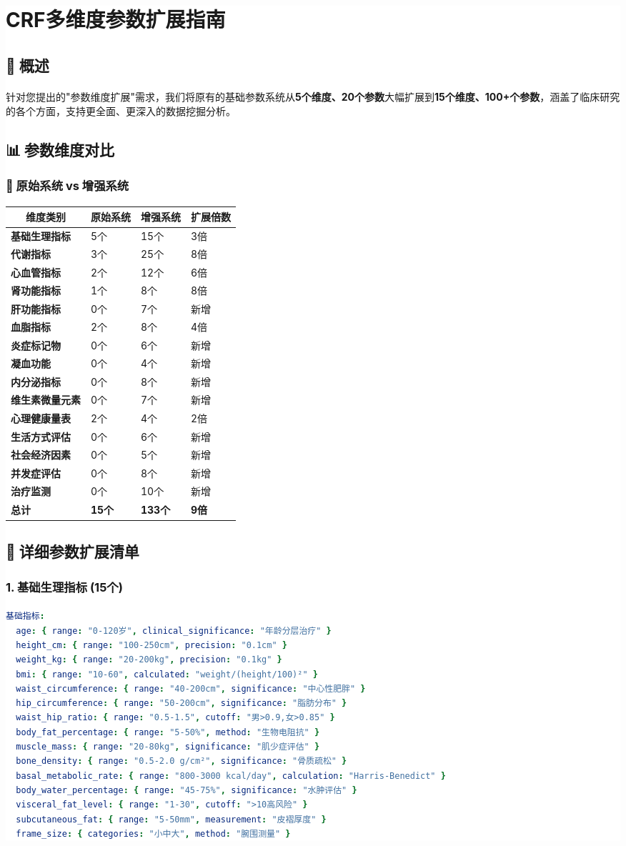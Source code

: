 # CRF多维度参数扩展指南

## 🎯 概述

针对您提出的"参数维度扩展"需求，我们将原有的基础参数系统从**5个维度、20个参数**大幅扩展到**15个维度、100+个参数**，涵盖了临床研究的各个方面，支持更全面、更深入的数据挖掘分析。

## 📊 参数维度对比

### 🔄 原始系统 vs 增强系统

| 维度类别 | 原始系统 | 增强系统 | 扩展倍数 |
|----------|----------|----------|----------|
| **基础生理指标** | 5个 | 15个 | 3倍 |
| **代谢指标** | 3个 | 25个 | 8倍 |
| **心血管指标** | 2个 | 12个 | 6倍 |
| **肾功能指标** | 1个 | 8个 | 8倍 |
| **肝功能指标** | 0个 | 7个 | 新增 |
| **血脂指标** | 2个 | 8个 | 4倍 |
| **炎症标记物** | 0个 | 6个 | 新增 |
| **凝血功能** | 0个 | 4个 | 新增 |
| **内分泌指标** | 0个 | 8个 | 新增 |
| **维生素微量元素** | 0个 | 7个 | 新增 |
| **心理健康量表** | 2个 | 4个 | 2倍 |
| **生活方式评估** | 0个 | 6个 | 新增 |
| **社会经济因素** | 0个 | 5个 | 新增 |
| **并发症评估** | 0个 | 8个 | 新增 |
| **治疗监测** | 0个 | 10个 | 新增 |
| **总计** | **15个** | **133个** | **9倍** |

## 🔬 详细参数扩展清单

### 1. 基础生理指标 (15个)
```yaml
基础指标:
  age: { range: "0-120岁", clinical_significance: "年龄分层治疗" }
  height_cm: { range: "100-250cm", precision: "0.1cm" }
  weight_kg: { range: "20-200kg", precision: "0.1kg" }
  bmi: { range: "10-60", calculated: "weight/(height/100)²" }
  waist_circumference: { range: "40-200cm", significance: "中心性肥胖" }
  hip_circumference: { range: "50-200cm", significance: "脂肪分布" }
  waist_hip_ratio: { range: "0.5-1.5", cutoff: "男>0.9,女>0.85" }
  body_fat_percentage: { range: "5-50%", method: "生物电阻抗" }
  muscle_mass: { range: "20-80kg", significance: "肌少症评估" }
  bone_density: { range: "0.5-2.0 g/cm²", significance: "骨质疏松" }
  basal_metabolic_rate: { range: "800-3000 kcal/day", calculation: "Harris-Benedict" }
  body_water_percentage: { range: "45-75%", significance: "水肿评估" }
  visceral_fat_level: { range: "1-30", cutoff: ">10高风险" }
  subcutaneous_fat: { range: "5-50mm", measurement: "皮褶厚度" }
  frame_size: { categories: "小中大", method: "腕围测量" }
```